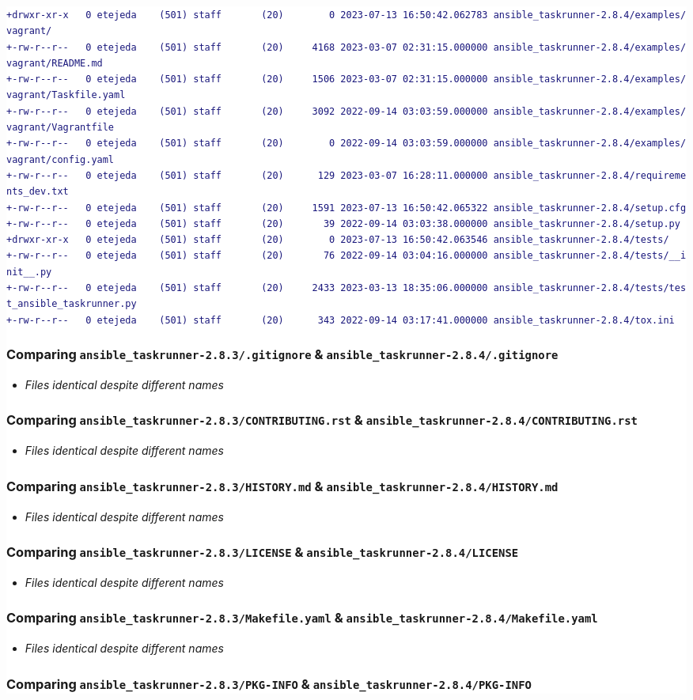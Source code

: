 ```diff
+drwxr-xr-x   0 etejeda    (501) staff       (20)        0 2023-07-13 16:50:42.062783 ansible_taskrunner-2.8.4/examples/vagrant/
+-rw-r--r--   0 etejeda    (501) staff       (20)     4168 2023-03-07 02:31:15.000000 ansible_taskrunner-2.8.4/examples/vagrant/README.md
+-rw-r--r--   0 etejeda    (501) staff       (20)     1506 2023-03-07 02:31:15.000000 ansible_taskrunner-2.8.4/examples/vagrant/Taskfile.yaml
+-rw-r--r--   0 etejeda    (501) staff       (20)     3092 2022-09-14 03:03:59.000000 ansible_taskrunner-2.8.4/examples/vagrant/Vagrantfile
+-rw-r--r--   0 etejeda    (501) staff       (20)        0 2022-09-14 03:03:59.000000 ansible_taskrunner-2.8.4/examples/vagrant/config.yaml
+-rw-r--r--   0 etejeda    (501) staff       (20)      129 2023-03-07 16:28:11.000000 ansible_taskrunner-2.8.4/requirements_dev.txt
+-rw-r--r--   0 etejeda    (501) staff       (20)     1591 2023-07-13 16:50:42.065322 ansible_taskrunner-2.8.4/setup.cfg
+-rw-r--r--   0 etejeda    (501) staff       (20)       39 2022-09-14 03:03:38.000000 ansible_taskrunner-2.8.4/setup.py
+drwxr-xr-x   0 etejeda    (501) staff       (20)        0 2023-07-13 16:50:42.063546 ansible_taskrunner-2.8.4/tests/
+-rw-r--r--   0 etejeda    (501) staff       (20)       76 2022-09-14 03:04:16.000000 ansible_taskrunner-2.8.4/tests/__init__.py
+-rw-r--r--   0 etejeda    (501) staff       (20)     2433 2023-03-13 18:35:06.000000 ansible_taskrunner-2.8.4/tests/test_ansible_taskrunner.py
+-rw-r--r--   0 etejeda    (501) staff       (20)      343 2022-09-14 03:17:41.000000 ansible_taskrunner-2.8.4/tox.ini
```

### Comparing `ansible_taskrunner-2.8.3/.gitignore` & `ansible_taskrunner-2.8.4/.gitignore`

 * *Files identical despite different names*

### Comparing `ansible_taskrunner-2.8.3/CONTRIBUTING.rst` & `ansible_taskrunner-2.8.4/CONTRIBUTING.rst`

 * *Files identical despite different names*

### Comparing `ansible_taskrunner-2.8.3/HISTORY.md` & `ansible_taskrunner-2.8.4/HISTORY.md`

 * *Files identical despite different names*

### Comparing `ansible_taskrunner-2.8.3/LICENSE` & `ansible_taskrunner-2.8.4/LICENSE`

 * *Files identical despite different names*

### Comparing `ansible_taskrunner-2.8.3/Makefile.yaml` & `ansible_taskrunner-2.8.4/Makefile.yaml`

 * *Files identical despite different names*

### Comparing `ansible_taskrunner-2.8.3/PKG-INFO` & `ansible_taskrunner-2.8.4/PKG-INFO`

